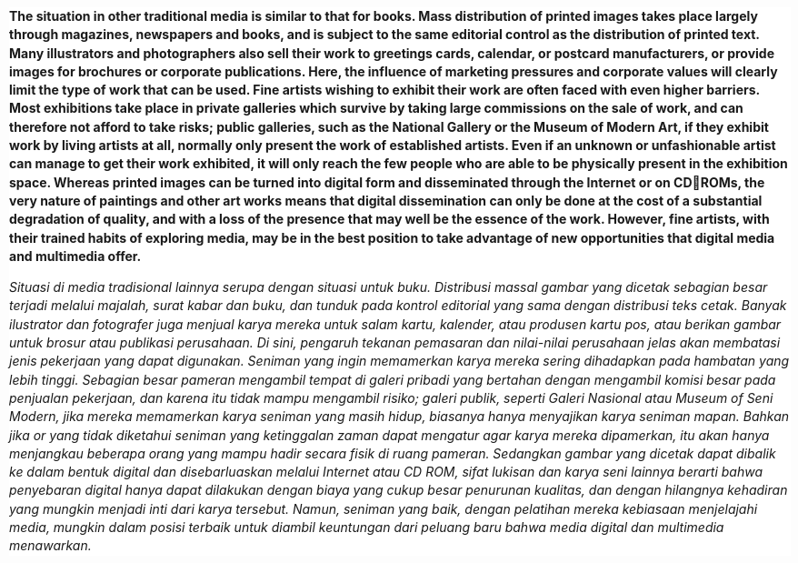 
**The situation in other traditional media is similar to that for
books. Mass distribution of printed images takes place largely
through magazines, newspapers and books, and is subject to the
same editorial control as the distribution of printed text. Many illustrators and photographers also sell their work to greetings
cards, calendar, or postcard manufacturers, or provide images
for brochures or corporate publications. Here, the influence of
marketing pressures and corporate values will clearly limit the type
of work that can be used. Fine artists wishing to exhibit their work
are often faced with even higher barriers. Most exhibitions take
place in private galleries which survive by taking large commissions
on the sale of work, and can therefore not afford to take risks;
public galleries, such as the National Gallery or the Museum of
Modern Art, if they exhibit work by living artists at all, normally
only present the work of established artists. Even if an unknown or
unfashionable artist can manage to get their work exhibited, it will
only reach the few people who are able to be physically present
in the exhibition space. Whereas printed images can be turned
into digital form and disseminated through the Internet or on CDROMs, the very nature of paintings and other art works means that
digital dissemination can only be done at the cost of a substantial
degradation of quality, and with a loss of the presence that may well
be the essence of the work. However, fine artists, with their trained
habits of exploring media, may be in the best position to take
advantage of new opportunities that digital media and multimedia
offer.**

_Situasi di media tradisional lainnya serupa dengan situasi untuk
buku. Distribusi massal gambar yang dicetak sebagian besar terjadi
melalui majalah, surat kabar dan buku, dan tunduk pada
kontrol editorial yang sama dengan distribusi teks cetak. Banyak ilustrator dan fotografer juga menjual karya mereka untuk salam
kartu, kalender, atau produsen kartu pos, atau berikan gambar
untuk brosur atau publikasi perusahaan. Di sini, pengaruh
tekanan pemasaran dan nilai-nilai perusahaan jelas akan membatasi jenis
pekerjaan yang dapat digunakan. Seniman yang ingin memamerkan karya mereka
sering dihadapkan pada hambatan yang lebih tinggi. Sebagian besar pameran mengambil
tempat di galeri pribadi yang bertahan dengan mengambil komisi besar
pada penjualan pekerjaan, dan karena itu tidak mampu mengambil risiko;
galeri publik, seperti Galeri Nasional atau Museum of
Seni Modern, jika mereka memamerkan karya seniman yang masih hidup, biasanya
hanya menyajikan karya seniman mapan. Bahkan jika or yang tidak diketahui
seniman yang ketinggalan zaman dapat mengatur agar karya mereka dipamerkan, itu akan
hanya menjangkau beberapa orang yang mampu hadir secara fisik
di ruang pameran. Sedangkan gambar yang dicetak dapat dibalik
ke dalam bentuk digital dan disebarluaskan melalui Internet atau CD ROM, sifat lukisan dan karya seni lainnya berarti bahwa
penyebaran digital hanya dapat dilakukan dengan biaya yang cukup besar
penurunan kualitas, dan dengan hilangnya kehadiran yang mungkin
menjadi inti dari karya tersebut. Namun, seniman yang baik, dengan pelatihan mereka
kebiasaan menjelajahi media, mungkin dalam posisi terbaik untuk diambil
keuntungan dari peluang baru bahwa media digital dan multimedia
menawarkan._
